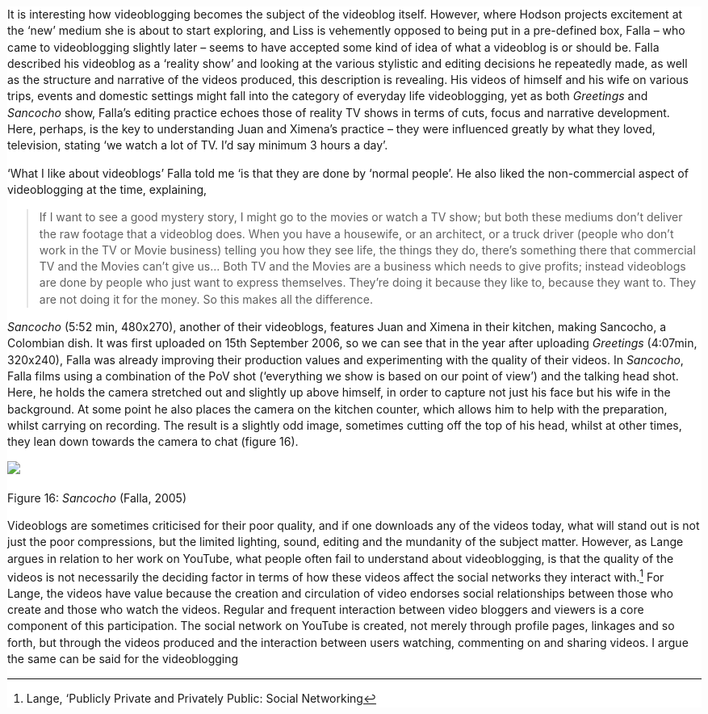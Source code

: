 It is interesting how videoblogging becomes the subject of the videoblog
itself. However, where Hodson projects excitement at the ‘new’ medium
she is about to start exploring, and Liss is vehemently opposed to being
put in a pre-defined box, Falla – who came to videoblogging slightly
later – seems to have accepted some kind of idea of what a videoblog is
or should be. Falla described his videoblog as a ‘reality show’ and
looking at the various stylistic and editing decisions he repeatedly
made, as well as the structure and narrative of the videos produced,
this description is revealing. His videos of himself and his wife on
various trips, events and domestic settings might fall into the category
of everyday life videoblogging, yet as both *Greetings* and *Sancocho*
show, Falla’s editing practice echoes those of reality TV shows in terms
of cuts, focus and narrative development. Here, perhaps, is the key to
understanding Juan and Ximena’s practice – they were influenced greatly
by what they loved, television, stating ‘we watch a lot of TV. I’d say
minimum 3 hours a day’.

‘What I like about videoblogs’ Falla told me ‘is that they are done by
‘normal people’. He also liked the non-commercial aspect of
videoblogging at the time, explaining,

> If I want to see a good mystery story, I might go to the movies or
> watch a TV show; but both these mediums don’t deliver the raw footage
> that a videoblog does. When you have a housewife, or an architect, or
> a truck driver (people who don’t work in the TV or Movie business)
> telling you how they see life, the things they do, there’s something
> there that commercial TV and the Movies can’t give us… Both TV and the
> Movies are a business which needs to give profits; instead videoblogs
> are done by people who just want to express themselves. They’re doing
> it because they like to, because they want to. They are not doing it
> for the money. So this makes all the difference.

*Sancocho* (5:52 min, 480x270), another of their videoblogs, features
Juan and Ximena in their kitchen, making Sancocho, a Colombian dish. It
was first uploaded on 15th September 2006, so we can see that in the
year after uploading *Greetings* (4:07min, 320x240), Falla was already
improving their production values and experimenting with the quality of
their videos. In *Sancocho*, Falla films using a combination of the PoV
shot (‘everything we show is based on our point of view’) and the
talking head shot. Here, he holds the camera stretched out and slightly
up above himself, in order to capture not just his face but his wife in
the background. At some point he also places the camera on the kitchen
counter, which allows him to help with the preparation, whilst carrying
on recording. The result is a slightly odd image, sometimes cutting off
the top of his head, whilst at other times, they lean down towards the
camera to chat (figure 16).

![](imgs/ch5fig16b.png)

Figure 16: *Sancocho* (Falla, 2005)

Videoblogs are sometimes criticised for their poor quality, and if one
downloads any of the videos today, what will stand out is not just the
poor compressions, but the limited lighting, sound, editing and the
mundanity of the subject matter. However, as Lange argues in relation to
her work on YouTube, what people often fail to understand about
videoblogging, is that the quality of the videos is not necessarily the
deciding factor in terms of how these videos affect the social networks
they interact with.[^06chapter5_45] For Lange, the videos have value because the
creation and circulation of video endorses social relationships between
those who create and those who watch the videos. Regular and frequent
interaction between video bloggers and viewers is a core component of
this participation. The social network on YouTube is created, not merely
through profile pages, linkages and so forth, but through the videos
produced and the interaction between users watching, commenting on and
sharing videos. I argue the same can be said for the videoblogging

[^06chapter5_1]: Formats and resolutions vary across platforms and applications;
[^06chapter5_2]: I am here referring to user-generated content, not professionally
[^06chapter5_3]: Cubitt, *The Cinema Effect*. See also Caroline Bassett, ‘Is this
[^06chapter5_4]: Newman, ‘Ze Frank and the poetics of Web video’.
[^06chapter5_5]: Newman, ‘Ze Frank and the poetics of Web video’.
[^06chapter5_6]: Zimmerman, Reel Families: A social history of Amateur Film.
[^06chapter5_7]: Adrian Miles, ‘A Vision for Genuine Rich Media Blogging’, in Aksel
[^06chapter5_8]: Compumavengal, Email to Videoblogging list, 10 October 2013,
[^06chapter5_9]: Some videos, especially those in a flash format, couldn’t be
[^06chapter5_10]: Newman, ‘Ze Frank and the poetics of Web video’, see also Vito
[^06chapter5_11]: Hito Steyerl, ‘In Defence of Poor images’, *e-flux journal,*
[^06chapter5_12]: Richard, ‘Media Masters and Grassroots Art 2.0 on YouTube’ p.
[^06chapter5_13]: Renov, *The Subject of Documentary*, p. 22.
[^06chapter5_14]: David Bordwell and Kristin Thompson *Film art: an introduction*,
[^06chapter5_15]: Bordwell and Thompson further argue that ‘whatever its shape, the
[^06chapter5_16]: Aymar Jean Christian, ‘Joe Swanberg, Intimacy, and the Digital
[^06chapter5_17]: Scotish comedian Brian Limond, who is behind the popular *Limmy’s
[^06chapter5_18]: Gilles Deleuze and Felix Guattari, *A Thousand Plateaus*, London:
[^06chapter5_19]: For an interesting critique of this, see Adam’s *video is fun of
[^06chapter5_20]: The Tumblr-based art project Webcam Tears features YouTube videos
[^06chapter5_21]: Christian ‘Joe Swanberg, Intimacy, and the Digital Aesthetic’, p.
[^06chapter5_22]: Patricia Lange, ‘Publicly Private and Privately Public: Social
[^06chapter5_23]: Ryanne Hodson and Michael Verdi, *Secrets of Videoblogging*,
[^06chapter5_24]: Jay Dedman and Joshua Paul, *Videoblogging*, Indianapolis: Wiley
[^06chapter5_25]: Will Luers, ‘Cinema Without Show Business: a Poetics of
[^06chapter5_26]: *V-blog conversation*, transcript.
[^06chapter5_27]: *V-blog conversation*, transcript.
[^06chapter5_28]: André Bazin, ‘The Ontology of the Photographic Image’, in *What
[^06chapter5_29]: Richard Brody, *Everything is Cinema. The Working Life of
[^06chapter5_30]: Bazin, ‘The Ontology of the Photographic Image’ p. 409.
[^06chapter5_31]: Robrecht Vanderbeeken, ‘Web Video and the Screen as a Mediator
[^06chapter5_32]: *Excited*, transcript.
[^06chapter5_33]: Not once in his entire archive could I find a video of him
[^06chapter5_34]: Campanelli**, ‘**The DivX Experience’, p. 52.
[^06chapter5_35]: Newman, ‘Ze Frank and the poetics of Web video’. ‘Frank’ here
[^06chapter5_36]: Dominic Pettman, ‘Pavlov’s Podcast: The Acousmatic Voice in the
[^06chapter5_37]: Ray Chow and James A. Steintrager, ‘In Pursuit of the Object of
[^06chapter5_38]: Newman, ‘Ze Frank and the poetics of Web video’ p. 142.
[^06chapter5_39]: *Theory: Practice*, transcript.
[^06chapter5_40]: Luers, ‘Cinema Without Show Business: a Poetics of Vlogging’.
[^06chapter5_41]: Although Falla and Ximena made their videos together, Falla was
[^06chapter5_42]: Newman,‘ Ze Frank and the poetics of Web video’.
[^06chapter5_43]: Newman, ‘Ze Frank and the poetics of Web video’. This style was
[^06chapter5_44]: *Greetings*, transcript.
[^06chapter5_45]: Lange, ‘Publicly Private and Privately Public: Social Networking
[^06chapter5_46]: Will Luers, Email to Vlog Theory List, 4 Octover 2006,
[^06chapter5_47]: Newman, ‘Ze Frank and the poetics of Web video’.
[^06chapter5_48]: Newman’s point is well observed in relateion to recent videos on
[^06chapter5_49]: Miles, ‘A Vision for Genuine Rich Media Blogging’.